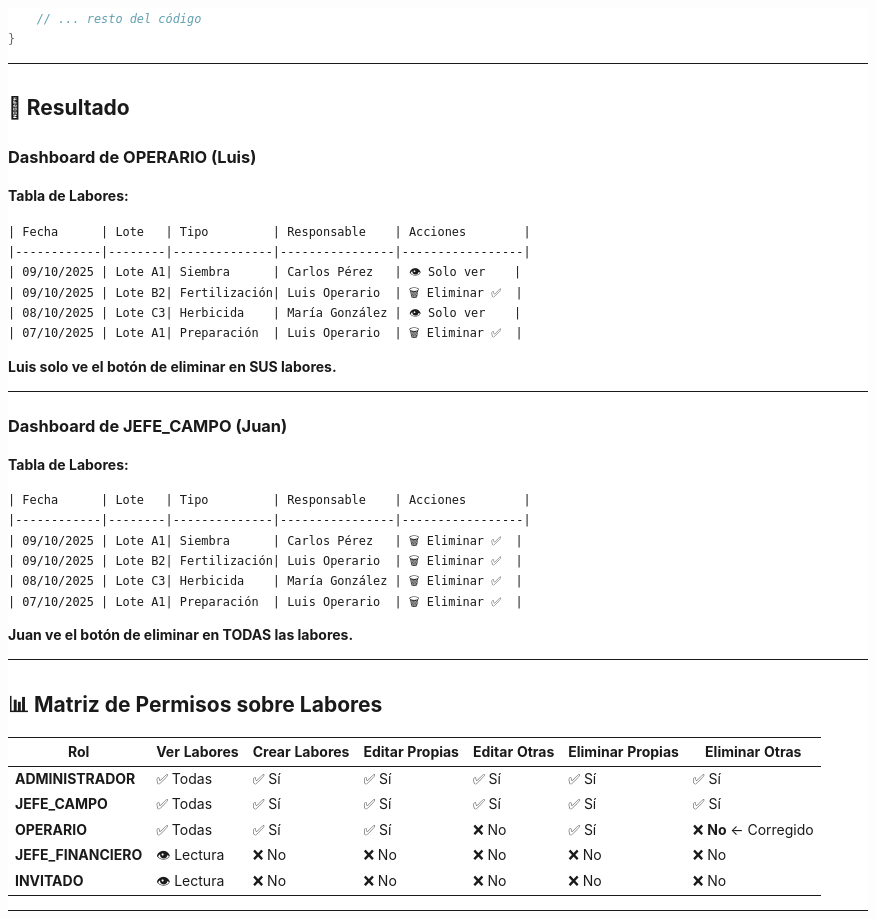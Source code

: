 ```java
    // ... resto del código
}
```

---

## 🎯 Resultado

### Dashboard de OPERARIO (Luis)

**Tabla de Labores:**
```
| Fecha      | Lote   | Tipo         | Responsable    | Acciones        |
|------------|--------|--------------|----------------|-----------------|
| 09/10/2025 | Lote A1| Siembra      | Carlos Pérez   | 👁️ Solo ver    |
| 09/10/2025 | Lote B2| Fertilización| Luis Operario  | 🗑️ Eliminar ✅  |
| 08/10/2025 | Lote C3| Herbicida    | María González | 👁️ Solo ver    |
| 07/10/2025 | Lote A1| Preparación  | Luis Operario  | 🗑️ Eliminar ✅  |
```

**Luis solo ve el botón de eliminar en SUS labores.**

---

### Dashboard de JEFE_CAMPO (Juan)

**Tabla de Labores:**
```
| Fecha      | Lote   | Tipo         | Responsable    | Acciones        |
|------------|--------|--------------|----------------|-----------------|
| 09/10/2025 | Lote A1| Siembra      | Carlos Pérez   | 🗑️ Eliminar ✅  |
| 09/10/2025 | Lote B2| Fertilización| Luis Operario  | 🗑️ Eliminar ✅  |
| 08/10/2025 | Lote C3| Herbicida    | María González | 🗑️ Eliminar ✅  |
| 07/10/2025 | Lote A1| Preparación  | Luis Operario  | 🗑️ Eliminar ✅  |
```

**Juan ve el botón de eliminar en TODAS las labores.**

---

## 📊 Matriz de Permisos sobre Labores

| Rol | Ver Labores | Crear Labores | Editar Propias | Editar Otras | Eliminar Propias | Eliminar Otras |
|-----|-------------|---------------|----------------|--------------|------------------|----------------|
| **ADMINISTRADOR** | ✅ Todas | ✅ Sí | ✅ Sí | ✅ Sí | ✅ Sí | ✅ Sí |
| **JEFE_CAMPO** | ✅ Todas | ✅ Sí | ✅ Sí | ✅ Sí | ✅ Sí | ✅ Sí |
| **OPERARIO** | ✅ Todas | ✅ Sí | ✅ Sí | ❌ No | ✅ Sí | ❌ **No** ← Corregido |
| **JEFE_FINANCIERO** | 👁️ Lectura | ❌ No | ❌ No | ❌ No | ❌ No | ❌ No |
| **INVITADO** | 👁️ Lectura | ❌ No | ❌ No | ❌ No | ❌ No | ❌ No |

---